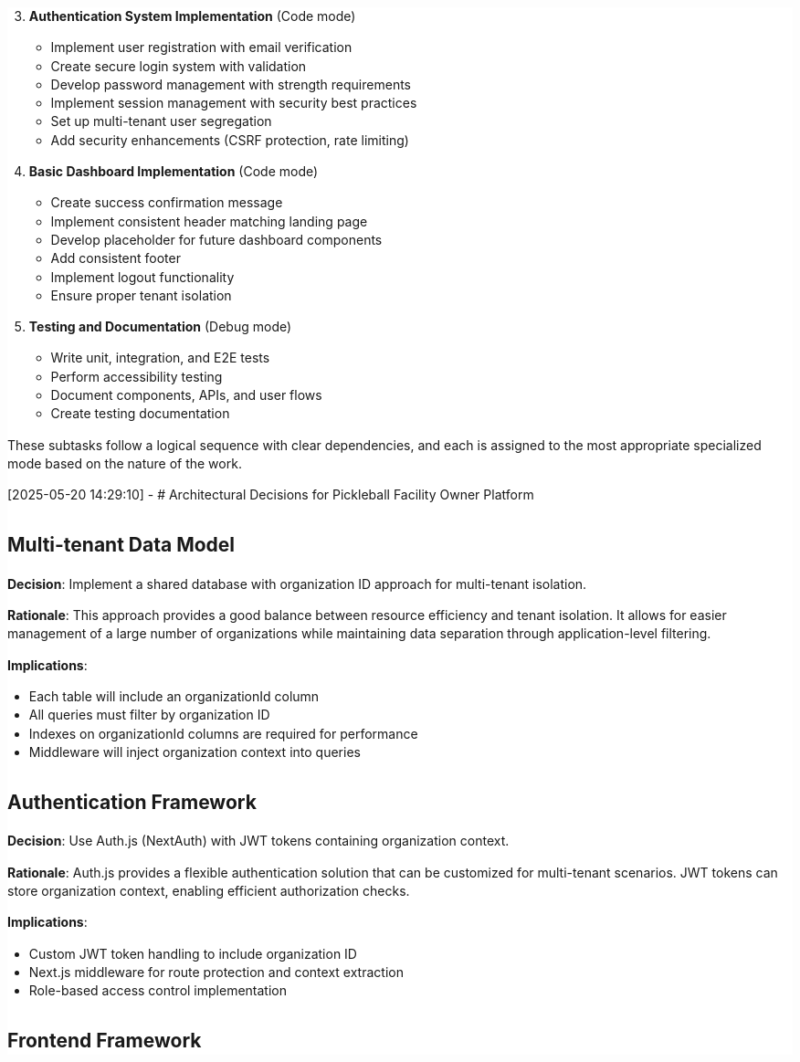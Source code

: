 3. **Authentication System Implementation** (Code mode)
   - Implement user registration with email verification
   - Create secure login system with validation
   - Develop password management with strength requirements
   - Implement session management with security best practices
   - Set up multi-tenant user segregation
   - Add security enhancements (CSRF protection, rate limiting)

4. **Basic Dashboard Implementation** (Code mode)
   - Create success confirmation message
   - Implement consistent header matching landing page
   - Develop placeholder for future dashboard components
   - Add consistent footer
   - Implement logout functionality
   - Ensure proper tenant isolation

5. **Testing and Documentation** (Debug mode)
   - Write unit, integration, and E2E tests
   - Perform accessibility testing
   - Document components, APIs, and user flows
   - Create testing documentation

These subtasks follow a logical sequence with clear dependencies, and each is assigned to the most appropriate specialized mode based on the nature of the work.

[2025-05-20 14:29:10] - # Architectural Decisions for Pickleball Facility Owner Platform

## Multi-tenant Data Model

**Decision**: Implement a shared database with organization ID approach for multi-tenant isolation.

**Rationale**: This approach provides a good balance between resource efficiency and tenant isolation. It allows for easier management of a large number of organizations while maintaining data separation through application-level filtering.

**Implications**: 
- Each table will include an organizationId column
- All queries must filter by organization ID
- Indexes on organizationId columns are required for performance
- Middleware will inject organization context into queries

## Authentication Framework

**Decision**: Use Auth.js (NextAuth) with JWT tokens containing organization context.

**Rationale**: Auth.js provides a flexible authentication solution that can be customized for multi-tenant scenarios. JWT tokens can store organization context, enabling efficient authorization checks.

**Implications**:
- Custom JWT token handling to include organization ID
- Next.js middleware for route protection and context extraction
- Role-based access control implementation

## Frontend Framework
